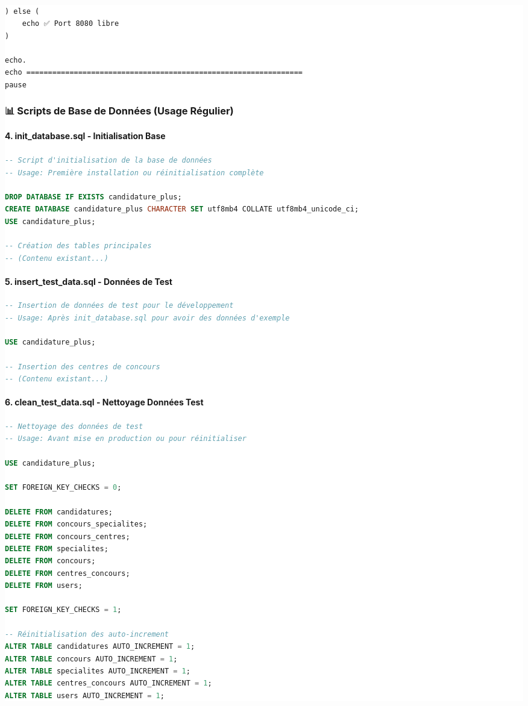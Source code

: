 ```batch
) else (
    echo ✅ Port 8080 libre
)

echo.
echo ================================================================
pause
```

### 📊 Scripts de Base de Données (Usage Régulier)

#### 4. **init_database.sql** - Initialisation Base

```sql
-- Script d'initialisation de la base de données
-- Usage: Première installation ou réinitialisation complète

DROP DATABASE IF EXISTS candidature_plus;
CREATE DATABASE candidature_plus CHARACTER SET utf8mb4 COLLATE utf8mb4_unicode_ci;
USE candidature_plus;

-- Création des tables principales
-- (Contenu existant...)
```

#### 5. **insert_test_data.sql** - Données de Test

```sql
-- Insertion de données de test pour le développement
-- Usage: Après init_database.sql pour avoir des données d'exemple

USE candidature_plus;

-- Insertion des centres de concours
-- (Contenu existant...)
```

#### 6. **clean_test_data.sql** - Nettoyage Données Test

```sql
-- Nettoyage des données de test
-- Usage: Avant mise en production ou pour réinitialiser

USE candidature_plus;

SET FOREIGN_KEY_CHECKS = 0;

DELETE FROM candidatures;
DELETE FROM concours_specialites;
DELETE FROM concours_centres;
DELETE FROM specialites;
DELETE FROM concours;
DELETE FROM centres_concours;
DELETE FROM users;

SET FOREIGN_KEY_CHECKS = 1;

-- Réinitialisation des auto-increment
ALTER TABLE candidatures AUTO_INCREMENT = 1;
ALTER TABLE concours AUTO_INCREMENT = 1;
ALTER TABLE specialites AUTO_INCREMENT = 1;
ALTER TABLE centres_concours AUTO_INCREMENT = 1;
ALTER TABLE users AUTO_INCREMENT = 1;
```
